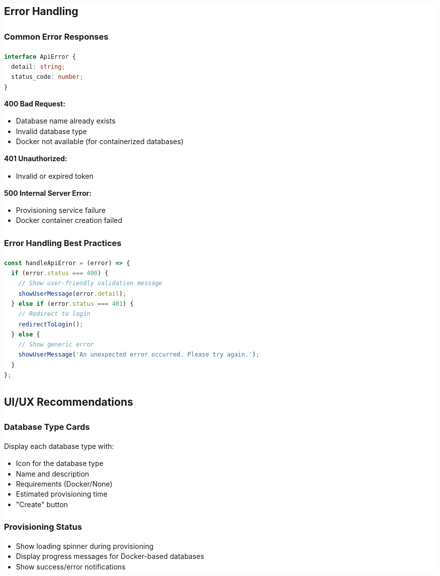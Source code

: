 ## Error Handling

### Common Error Responses

```typescript
interface ApiError {
  detail: string;
  status_code: number;
}
```

**400 Bad Request:**
- Database name already exists
- Invalid database type
- Docker not available (for containerized databases)

**401 Unauthorized:**
- Invalid or expired token

**500 Internal Server Error:**
- Provisioning service failure
- Docker container creation failed

### Error Handling Best Practices

```javascript
const handleApiError = (error) => {
  if (error.status === 400) {
    // Show user-friendly validation message
    showUserMessage(error.detail);
  } else if (error.status === 401) {
    // Redirect to login
    redirectToLogin();
  } else {
    // Show generic error
    showUserMessage('An unexpected error occurred. Please try again.');
  }
};
```

## UI/UX Recommendations

### Database Type Cards
Display each database type with:
- Icon for the database type
- Name and description
- Requirements (Docker/None)
- Estimated provisioning time
- "Create" button

### Provisioning Status
- Show loading spinner during provisioning
- Display progress messages for Docker-based databases
- Show success/error notifications
